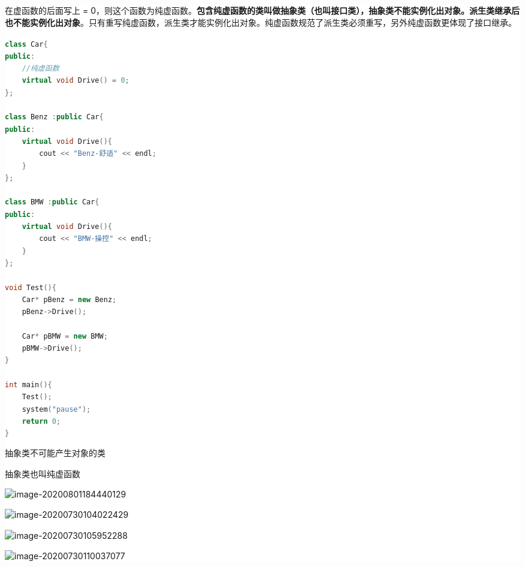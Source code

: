 在虚函数的后面写上 = 0，则这个函数为纯虚函数。**包含纯虚函数的类叫做抽象类（也叫接口类），抽象类不能实例化出对象。派生类继承后也不能实例化出对象**。只有重写纯虚函数，派生类才能实例化出对象。纯虚函数规范了派生类必须重写，另外纯虚函数更体现了接口继承。

```cpp
class Car{
public:
	//纯虚函数
	virtual void Drive() = 0;
};

class Benz :public Car{
public:
	virtual void Drive(){
		cout << "Benz-舒适" << endl;
	}
};

class BMW :public Car{
public:
	virtual void Drive(){
		cout << "BMW-操控" << endl;
	}
};

void Test(){
	Car* pBenz = new Benz;
	pBenz->Drive();

	Car* pBMW = new BMW;
	pBMW->Drive();
}

int main(){
	Test();
	system("pause");
	return 0;
}
```

抽象类不可能产生对象的类

抽象类也叫纯虚函数

![image-20200801184440129](http://test-fangsong-imgsubmit.oss-cn-beijing.aliyuncs.com/img/image-20200801184440129.png)

![image-20200730104022429](http://test-fangsong-imgsubmit.oss-cn-beijing.aliyuncs.com/img/image-20200730104022429.png)



![image-20200730105952288](http://test-fangsong-imgsubmit.oss-cn-beijing.aliyuncs.com/img/image-20200730105952288.png)

![image-20200730110037077](http://test-fangsong-imgsubmit.oss-cn-beijing.aliyuncs.com/img/image-20200730110037077.png)


